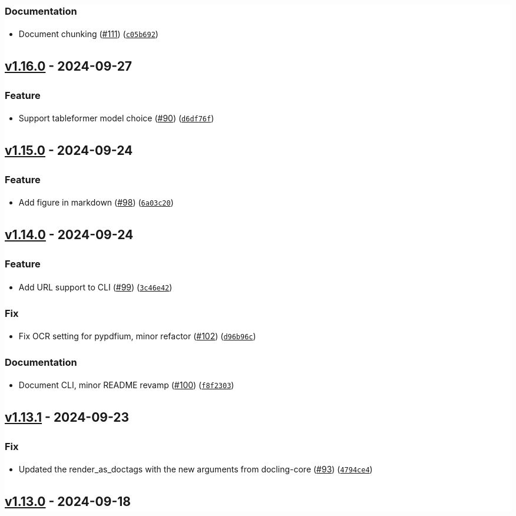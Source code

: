 ### Documentation

* Document chunking ([#111](https://github.com/DS4SD/docling/issues/111)) ([`c05b692`](https://github.com/DS4SD/docling/commit/c05b692d69b6dae1ac5f518e84b17f32e7d94372))

## [v1.16.0](https://github.com/DS4SD/docling/releases/tag/v1.16.0) - 2024-09-27

### Feature

* Support tableformer model choice ([#90](https://github.com/DS4SD/docling/issues/90)) ([`d6df76f`](https://github.com/DS4SD/docling/commit/d6df76f90b249bf48a509b63fa18f570be39482e))

## [v1.15.0](https://github.com/DS4SD/docling/releases/tag/v1.15.0) - 2024-09-24

### Feature

* Add figure in markdown ([#98](https://github.com/DS4SD/docling/issues/98)) ([`6a03c20`](https://github.com/DS4SD/docling/commit/6a03c208ecc9176b0be413594114ce8a3f213371))

## [v1.14.0](https://github.com/DS4SD/docling/releases/tag/v1.14.0) - 2024-09-24

### Feature

* Add URL support to CLI ([#99](https://github.com/DS4SD/docling/issues/99)) ([`3c46e42`](https://github.com/DS4SD/docling/commit/3c46e4266cf1ad8d3a99aa33636d84d34222b4fe))

### Fix

* Fix OCR setting for pypdfium, minor refactor ([#102](https://github.com/DS4SD/docling/issues/102)) ([`d96b96c`](https://github.com/DS4SD/docling/commit/d96b96c8481a8ae68545a34aaf9b8d5a6637a6be))

### Documentation

* Document CLI, minor README revamp ([#100](https://github.com/DS4SD/docling/issues/100)) ([`f8f2303`](https://github.com/DS4SD/docling/commit/f8f2303348c4bbcb7903ff172746a69607e53271))

## [v1.13.1](https://github.com/DS4SD/docling/releases/tag/v1.13.1) - 2024-09-23

### Fix

* Updated the render_as_doctags with the new arguments from docling-core ([#93](https://github.com/DS4SD/docling/issues/93)) ([`4794ce4`](https://github.com/DS4SD/docling/commit/4794ce460a542a730fd5a72a7be7f94a07ed5d12))

## [v1.13.0](https://github.com/DS4SD/docling/releases/tag/v1.13.0) - 2024-09-18

